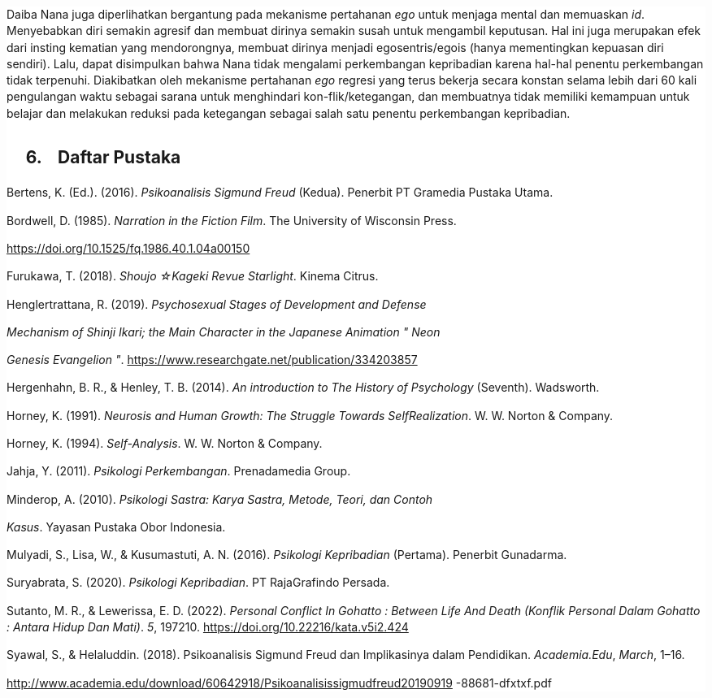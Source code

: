 <p><span class="font8">Daiba Nana juga diperlihatkan bergantung pada mekanisme pertahanan </span><span class="font8" style="font-style:italic;">ego</span><span class="font8"> untuk menjaga mental dan memuaskan </span><span class="font8" style="font-style:italic;">id</span><span class="font8">. Menyebabkan diri semakin agresif dan membuat dirinya semakin susah untuk mengambil keputusan. Hal ini juga merupakan efek dari insting kematian yang mendorongnya, membuat dirinya menjadi egosentris/egois (hanya mementingkan kepuasan diri sendiri). Lalu, dapat disimpulkan bahwa Nana tidak mengalami perkembangan kepribadian karena hal-hal penentu perkembangan tidak terpenuhi. Diakibatkan oleh mekanisme pertahanan </span><span class="font8" style="font-style:italic;">ego</span><span class="font8"> regresi yang terus bekerja secara konstan selama lebih dari 60 kali pengulangan waktu sebagai sarana untuk menghindari kon-flik/ketegangan, dan membuatnya tidak memiliki kemampuan untuk belajar dan melakukan reduksi pada ketegangan sebagai salah satu penentu perkembangan kepribadian.</span></p>
<ul style="list-style:none;"><li>
<h2><a name="bookmark19"></a><span class="font8" style="font-weight:bold;"><a name="bookmark20"></a>6. &nbsp;&nbsp;&nbsp;Daftar Pustaka</span></h2></li></ul>
<p><span class="font8">Bertens, K. (Ed.). (2016). </span><span class="font8" style="font-style:italic;">Psikoanalisis Sigmund Freud</span><span class="font8"> (Kedua). Penerbit PT Gramedia Pustaka Utama.</span></p>
<p><span class="font8">Bordwell, D. (1985). </span><span class="font8" style="font-style:italic;">Narration in the Fiction Film</span><span class="font8">. The University of Wisconsin Press.</span></p>
<p><a href="https://doi.org/10.1525/fq.1986.40.1.04a00150"><span class="font8">https://doi.org/10.1525/fq.1986.40.1.04a00150</span></a></p>
<p><span class="font8">Furukawa, T. (2018). </span><span class="font8" style="font-style:italic;">Shoujo </span><span class="font5" style="font-style:italic;">☆</span><span class="font8" style="font-style:italic;">Kageki Revue Starlight</span><span class="font8">. Kinema Citrus.</span></p>
<p><span class="font8">Henglertrattana, R. (2019). </span><span class="font8" style="font-style:italic;">Psychosexual Stages of Development and Defense</span></p>
<p><span class="font8" style="font-style:italic;">Mechanism of Shinji Ikari; the Main Character in the Japanese Animation &quot;&nbsp;Neon</span></p>
<p><span class="font8" style="font-style:italic;">Genesis Evangelion &quot;</span><span class="font8">. </span><a href="https://www.researchgate.net/publication/334203857"><span class="font8">https://www.researchgate.net/publication/334203857</span></a></p>
<p><span class="font8">Hergenhahn, B. R., &amp;&nbsp;Henley, T. B. (2014). </span><span class="font8" style="font-style:italic;">An introduction to The History of Psychology</span><span class="font8"> (Seventh). Wadsworth.</span></p>
<p><span class="font8">Horney, K. (1991). </span><span class="font8" style="font-style:italic;">Neurosis and Human Growth: The Struggle Towards SelfRealization</span><span class="font8">. W. W. Norton &amp;&nbsp;Company.</span></p>
<p><span class="font8">Horney, K. (1994). </span><span class="font8" style="font-style:italic;">Self-Analysis</span><span class="font8">. W. W. Norton &amp;&nbsp;Company.</span></p>
<p><span class="font8">Jahja, Y. (2011). </span><span class="font8" style="font-style:italic;">Psikologi Perkembangan</span><span class="font8">. Prenadamedia Group.</span></p>
<p><span class="font8">Minderop, A. (2010). </span><span class="font8" style="font-style:italic;">Psikologi Sastra: Karya Sastra, Metode, Teori, dan Contoh</span></p>
<p><span class="font8" style="font-style:italic;">Kasus</span><span class="font8">. Yayasan Pustaka Obor Indonesia.</span></p>
<p><span class="font8">Mulyadi, S., Lisa, W., &amp;&nbsp;Kusumastuti, A. N. (2016). </span><span class="font8" style="font-style:italic;">Psikologi Kepribadian</span><span class="font8"> (Pertama). Penerbit Gunadarma.</span></p>
<p><span class="font8">Suryabrata, S. (2020). </span><span class="font8" style="font-style:italic;">Psikologi Kepribadian</span><span class="font8">. PT RajaGrafindo Persada.</span></p>
<p><span class="font8">Sutanto, M. R., &amp;&nbsp;Lewerissa, E. D. (2022). </span><span class="font8" style="font-style:italic;">Personal Conflict In Gohatto : Between Life And Death (Konflik Personal Dalam Gohatto : Antara Hidup Dan Mati)</span><span class="font8">. </span><span class="font8" style="font-style:italic;">5</span><span class="font8">, 197210. </span><a href="https://doi.org/10.22216/kata.v5i2.424"><span class="font8">https://doi.org/10.22216/kata.v5i2.424</span></a></p>
<p><span class="font8">Syawal, S., &amp;&nbsp;Helaluddin. (2018). Psikoanalisis Sigmund Freud dan Implikasinya dalam Pendidikan. </span><span class="font8" style="font-style:italic;">Academia.Edu</span><span class="font8">, </span><span class="font8" style="font-style:italic;">March</span><span class="font8">, 1–16.</span></p>
<p><a href="http://www.academia.edu/download/60642918/Psikoanalisissigmudfreud20190919"><span class="font8">http://www.academia.edu/download/60642918/Psikoanalisissigmudfreud20190919</span></a><span class="font8"> -88681-dfxtxf.pdf</span></p>